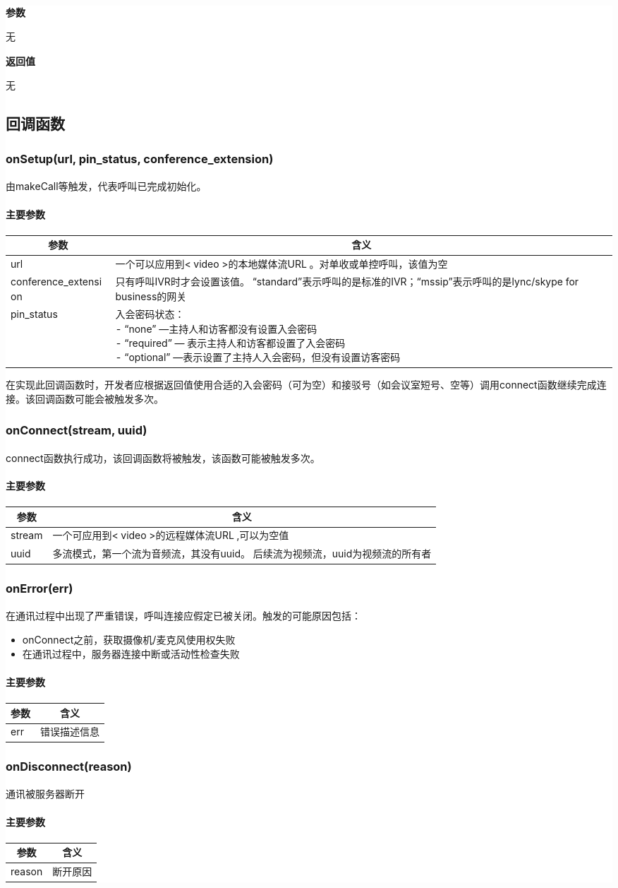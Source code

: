 **参数**

无

**返回值**

无

## 回调函数

### onSetup(url, pin_status, conference_extension)
由makeCall等触发，代表呼叫已完成初始化。

#### 主要参数
| 参数    | 含义                          |
| ------- | ----------------------------- |
| <a>url </a>   | 一个可以应用到< video >的本地媒体流URL 。对单收或单控呼叫，该值为空 |
| <a>conference_extension </a>| 只有呼叫IVR时才会设置该值。 “standard”表示呼叫的是标准的IVR；“mssip”表示呼叫的是lync/skype for business的网关 |
| <a>pin_status </a>      |入会密码状态：<br/> - “none” —主持人和访客都没有设置入会密码<br/> - “required” — 表示主持人和访客都设置了入会密码<br/> - “optional” —表示设置了主持人入会密码，但没有设置访客密码|

在实现此回调函数时，开发者应根据返回值使用合适的入会密码（可为空）和接驳号（如会议室短号、空等）调用connect函数继续完成连接。该回调函数可能会被触发多次。



### onConnect(stream, uuid)
connect函数执行成功，该回调函数将被触发，该函数可能被触发多次。

#### 主要参数
| 参数    | 含义                          |
| ------- | ----------------------------- |
| stream | 一个可应用到< video >的远程媒体流URL  ,可以为空值|
| uuid | 多流模式，第一个流为音频流，其没有uuid。 后续流为视频流，uuid为视频流的所有者 |



### onError(err)
在通讯过程中出现了严重错误，呼叫连接应假定已被关闭。触发的可能原因包括：
- onConnect之前，获取摄像机/麦克风使用权失败
- 在通讯过程中，服务器连接中断或活动性检查失败

#### 主要参数
| 参数    | 含义                          |
| ------- | ----------------------------- |
| <a>err </a>   | 错误描述信息|


### onDisconnect(reason)
通讯被服务器断开

#### 主要参数
| 参数    | 含义                          |
| ------- | ----------------------------- |
| <a>reason</a>    | 断开原因|
